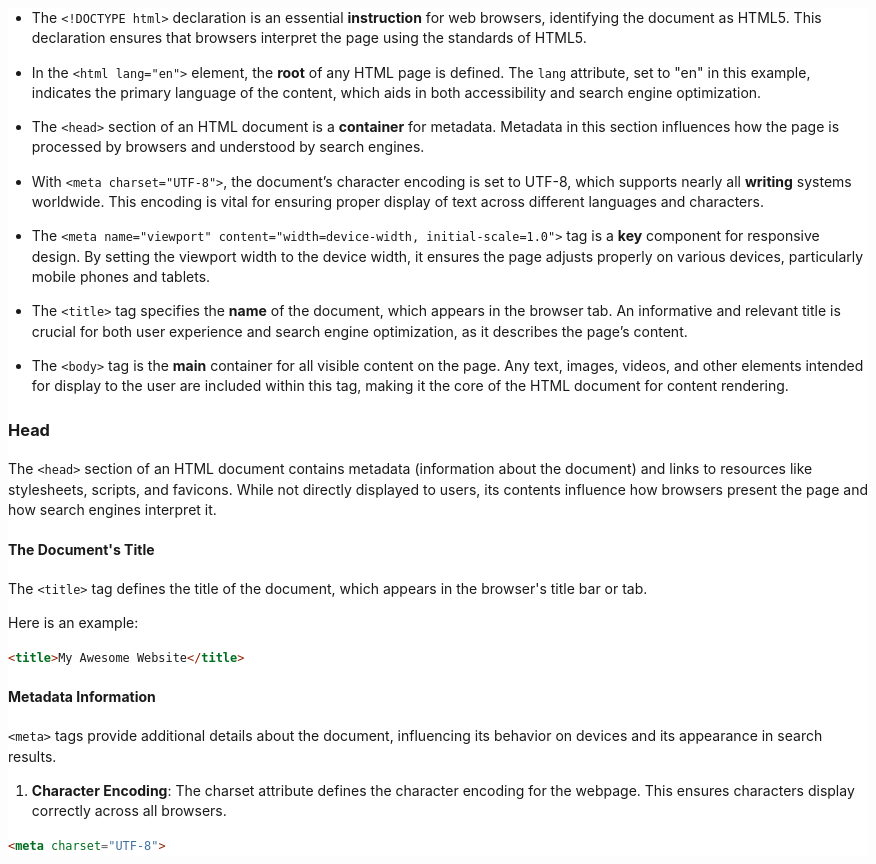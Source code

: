 ```html
```

- The `<!DOCTYPE html>` declaration is an essential **instruction** for web browsers, identifying the document as HTML5. This declaration ensures that browsers interpret the page using the standards of HTML5.

- In the `<html lang="en">` element, the **root** of any HTML page is defined. The `lang` attribute, set to "en" in this example, indicates the primary language of the content, which aids in both accessibility and search engine optimization.

- The `<head>` section of an HTML document is a **container** for metadata. Metadata in this section influences how the page is processed by browsers and understood by search engines.

- With `<meta charset="UTF-8">`, the document’s character encoding is set to UTF-8, which supports nearly all **writing** systems worldwide. This encoding is vital for ensuring proper display of text across different languages and characters.

- The `<meta name="viewport" content="width=device-width, initial-scale=1.0">` tag is a **key** component for responsive design. By setting the viewport width to the device width, it ensures the page adjusts properly on various devices, particularly mobile phones and tablets.

- The `<title>` tag specifies the **name** of the document, which appears in the browser tab. An informative and relevant title is crucial for both user experience and search engine optimization, as it describes the page’s content.

- The `<body>` tag is the **main** container for all visible content on the page. Any text, images, videos, and other elements intended for display to the user are included within this tag, making it the core of the HTML document for content rendering.

### Head

The `<head>` section of an HTML document contains metadata (information about the document) and links to resources like stylesheets, scripts, and favicons. While not directly displayed to users, its contents influence how browsers present the page and how search engines interpret it.

#### The Document's Title

The `<title>` tag defines the title of the document, which appears in the browser's title bar or tab. 

Here is an example:

```html
<title>My Awesome Website</title>
```

#### Metadata Information

`<meta>` tags provide additional details about the document, influencing its behavior on devices and its appearance in search results.

1. **Character Encoding**: The charset attribute defines the character encoding for the webpage. This ensures characters display correctly across all browsers.

``` html
<meta charset="UTF-8">
```
